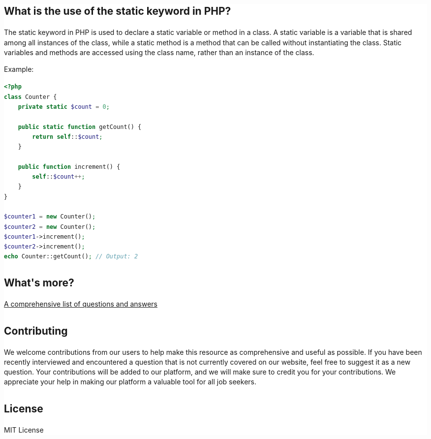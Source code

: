 ## What is the use of the static keyword in PHP?

The static keyword in PHP is used to declare a static variable or method in a class. A static variable is a variable that is shared among all instances of the class, while a static method is a method that can be called without instantiating the class. Static variables and methods are accessed using the class name, rather than an instance of the class.

Example:
```php
<?php
class Counter {
    private static $count = 0;

    public static function getCount() {
        return self::$count;
    }

    public function increment() {
        self::$count++;
    }
}

$counter1 = new Counter();
$counter2 = new Counter();
$counter1->increment();
$counter2->increment();
echo Counter::getCount(); // Output: 2
```

## What's more?
<a target="_blank" href="https://interviewplus.ai/developers-and-programmers/php/questions">A comprehensive list of questions and answers</a>

## Contributing
We welcome contributions from our users to help make this resource as comprehensive and useful as possible. If you have been recently interviewed and encountered a question that is not currently covered on our website, feel free to suggest it as a new question. Your contributions will be added to our platform, and we will make sure to credit you for your contributions. We appreciate your help in making our platform a valuable tool for all job seekers.

## License
MIT License
